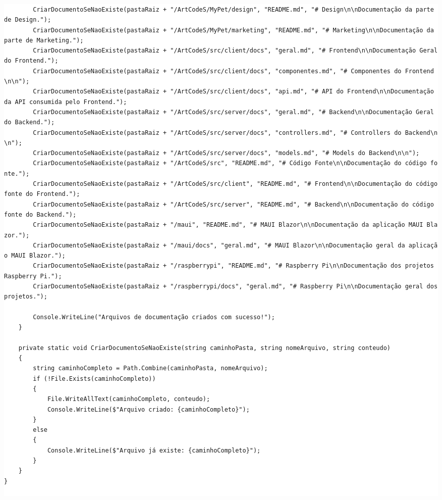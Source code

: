   ```
          CriarDocumentoSeNaoExiste(pastaRaiz + "/ArtCodeS/MyPet/design", "README.md", "# Design\n\nDocumentação da parte de Design.");
          CriarDocumentoSeNaoExiste(pastaRaiz + "/ArtCodeS/MyPet/marketing", "README.md", "# Marketing\n\nDocumentação da parte de Marketing.");
          CriarDocumentoSeNaoExiste(pastaRaiz + "/ArtCodeS/src/client/docs", "geral.md", "# Frontend\n\nDocumentação Geral do Frontend.");
          CriarDocumentoSeNaoExiste(pastaRaiz + "/ArtCodeS/src/client/docs", "componentes.md", "# Componentes do Frontend\n\n");
          CriarDocumentoSeNaoExiste(pastaRaiz + "/ArtCodeS/src/client/docs", "api.md", "# API do Frontend\n\nDocumentação da API consumida pelo Frontend.");
          CriarDocumentoSeNaoExiste(pastaRaiz + "/ArtCodeS/src/server/docs", "geral.md", "# Backend\n\nDocumentação Geral do Backend.");
          CriarDocumentoSeNaoExiste(pastaRaiz + "/ArtCodeS/src/server/docs", "controllers.md", "# Controllers do Backend\n\n");
          CriarDocumentoSeNaoExiste(pastaRaiz + "/ArtCodeS/src/server/docs", "models.md", "# Models do Backend\n\n");
          CriarDocumentoSeNaoExiste(pastaRaiz + "/ArtCodeS/src", "README.md", "# Código Fonte\n\nDocumentação do código fonte.");
          CriarDocumentoSeNaoExiste(pastaRaiz + "/ArtCodeS/src/client", "README.md", "# Frontend\n\nDocumentação do código fonte do Frontend.");
          CriarDocumentoSeNaoExiste(pastaRaiz + "/ArtCodeS/src/server", "README.md", "# Backend\n\nDocumentação do código fonte do Backend.");
          CriarDocumentoSeNaoExiste(pastaRaiz + "/maui", "README.md", "# MAUI Blazor\n\nDocumentação da aplicação MAUI Blazor.");
          CriarDocumentoSeNaoExiste(pastaRaiz + "/maui/docs", "geral.md", "# MAUI Blazor\n\nDocumentação geral da aplicação MAUI Blazor.");
          CriarDocumentoSeNaoExiste(pastaRaiz + "/raspberrypi", "README.md", "# Raspberry Pi\n\nDocumentação dos projetos Raspberry Pi.");
          CriarDocumentoSeNaoExiste(pastaRaiz + "/raspberrypi/docs", "geral.md", "# Raspberry Pi\n\nDocumentação geral dos projetos.");

          Console.WriteLine("Arquivos de documentação criados com sucesso!");
      }

      private static void CriarDocumentoSeNaoExiste(string caminhoPasta, string nomeArquivo, string conteudo)
      {
          string caminhoCompleto = Path.Combine(caminhoPasta, nomeArquivo);
          if (!File.Exists(caminhoCompleto))
          {
              File.WriteAllText(caminhoCompleto, conteudo);
              Console.WriteLine($"Arquivo criado: {caminhoCompleto}");
          }
          else
          {
              Console.WriteLine($"Arquivo já existe: {caminhoCompleto}");
          }
      }
  }


  ```
